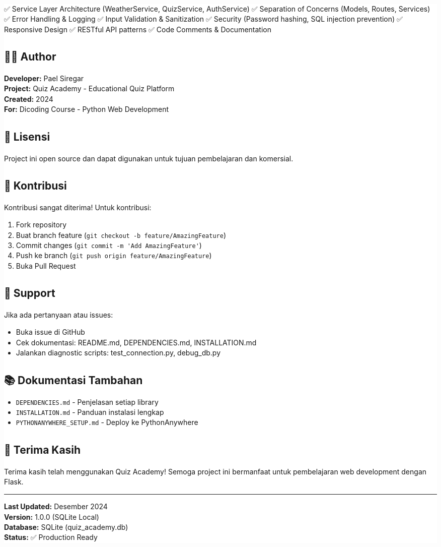 ✅ Service Layer Architecture (WeatherService, QuizService, AuthService)
✅ Separation of Concerns (Models, Routes, Services)
✅ Error Handling & Logging
✅ Input Validation & Sanitization
✅ Security (Password hashing, SQL injection prevention)
✅ Responsive Design
✅ RESTful API patterns
✅ Code Comments & Documentation

## 👨‍💻 Author

**Developer:** Pael Siregar  
**Project:** Quiz Academy - Educational Quiz Platform  
**Created:** 2024  
**For:** Dicoding Course - Python Web Development  

## 📜 Lisensi

Project ini open source dan dapat digunakan untuk tujuan pembelajaran dan komersial.

## 🤝 Kontribusi

Kontribusi sangat diterima! Untuk kontribusi:

1. Fork repository
2. Buat branch feature (`git checkout -b feature/AmazingFeature`)
3. Commit changes (`git commit -m 'Add AmazingFeature'`)
4. Push ke branch (`git push origin feature/AmazingFeature`)
5. Buka Pull Request

## 💬 Support

Jika ada pertanyaan atau issues:
- Buka issue di GitHub
- Cek dokumentasi: README.md, DEPENDENCIES.md, INSTALLATION.md
- Jalankan diagnostic scripts: test_connection.py, debug_db.py

## 📚 Dokumentasi Tambahan

- `DEPENDENCIES.md` - Penjelasan setiap library
- `INSTALLATION.md` - Panduan instalasi lengkap
- `PYTHONANYWHERE_SETUP.md` - Deploy ke PythonAnywhere

## 🎉 Terima Kasih

Terima kasih telah menggunakan Quiz Academy! Semoga project ini bermanfaat untuk pembelajaran web development dengan Flask.

---

**Last Updated:** Desember 2024  
**Version:** 1.0.0 (SQLite Local)  
**Database:** SQLite (quiz_academy.db)  
**Status:** ✅ Production Ready
